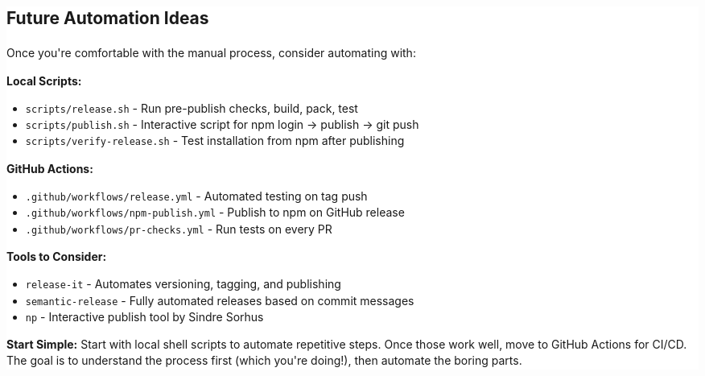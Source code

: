 
## Future Automation Ideas

Once you're comfortable with the manual process, consider automating with:

**Local Scripts:**
- `scripts/release.sh` - Run pre-publish checks, build, pack, test
- `scripts/publish.sh` - Interactive script for npm login → publish → git push
- `scripts/verify-release.sh` - Test installation from npm after publishing

**GitHub Actions:**
- `.github/workflows/release.yml` - Automated testing on tag push
- `.github/workflows/npm-publish.yml` - Publish to npm on GitHub release
- `.github/workflows/pr-checks.yml` - Run tests on every PR

**Tools to Consider:**
- `release-it` - Automates versioning, tagging, and publishing
- `semantic-release` - Fully automated releases based on commit messages
- `np` - Interactive publish tool by Sindre Sorhus

**Start Simple:**
Start with local shell scripts to automate repetitive steps. Once those work well, move to GitHub Actions for CI/CD. The goal is to understand the process first (which you're doing!), then automate the boring parts.
